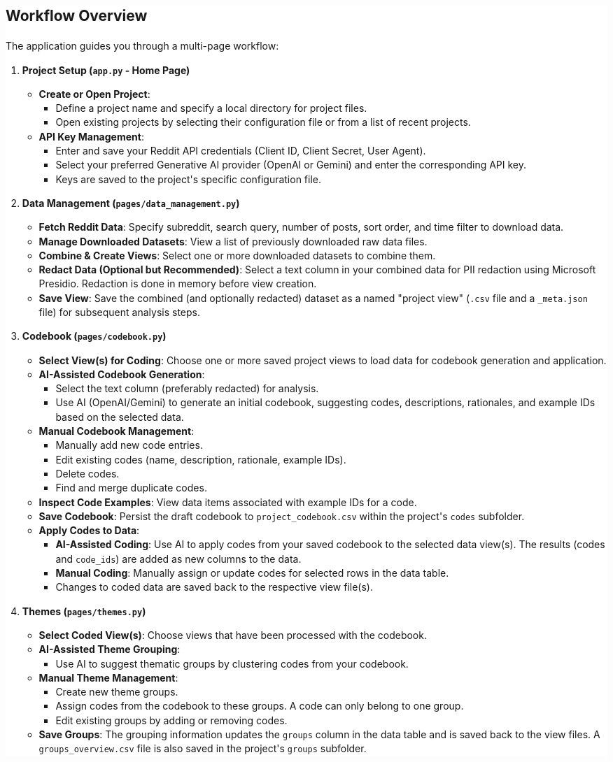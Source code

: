 ## Workflow Overview

The application guides you through a multi-page workflow:

1.  **Project Setup (`app.py` - Home Page)**
    * **Create or Open Project**:
        * Define a project name and specify a local directory for project files.
        * Open existing projects by selecting their configuration file or from a list of recent projects.
    * **API Key Management**:
        * Enter and save your Reddit API credentials (Client ID, Client Secret, User Agent).
        * Select your preferred Generative AI provider (OpenAI or Gemini) and enter the corresponding API key.
        * Keys are saved to the project's specific configuration file.

2.  **Data Management (`pages/data_management.py`)**
    * **Fetch Reddit Data**: Specify subreddit, search query, number of posts, sort order, and time filter to download data.
    * **Manage Downloaded Datasets**: View a list of previously downloaded raw data files.
    * **Combine & Create Views**: Select one or more downloaded datasets to combine them.
    * **Redact Data (Optional but Recommended)**: Select a text column in your combined data for PII redaction using Microsoft Presidio. Redaction is done in memory before view creation.
    * **Save View**: Save the combined (and optionally redacted) dataset as a named "project view" (`.csv` file and a `_meta.json` file) for subsequent analysis steps.

3.  **Codebook (`pages/codebook.py`)**
    * **Select View(s) for Coding**: Choose one or more saved project views to load data for codebook generation and application.
    * **AI-Assisted Codebook Generation**:
        * Select the text column (preferably redacted) for analysis.
        * Use AI (OpenAI/Gemini) to generate an initial codebook, suggesting codes, descriptions, rationales, and example IDs based on the selected data.
    * **Manual Codebook Management**:
        * Manually add new code entries.
        * Edit existing codes (name, description, rationale, example IDs).
        * Delete codes.
        * Find and merge duplicate codes.
    * **Inspect Code Examples**: View data items associated with example IDs for a code.
    * **Save Codebook**: Persist the draft codebook to `project_codebook.csv` within the project's `codes` subfolder.
    * **Apply Codes to Data**:
        * **AI-Assisted Coding**: Use AI to apply codes from your saved codebook to the selected data view(s). The results (codes and `code_ids`) are added as new columns to the data.
        * **Manual Coding**: Manually assign or update codes for selected rows in the data table.
        * Changes to coded data are saved back to the respective view file(s).

4.  **Themes (`pages/themes.py`)**
    * **Select Coded View(s)**: Choose views that have been processed with the codebook.
    * **AI-Assisted Theme Grouping**:
        * Use AI to suggest thematic groups by clustering codes from your codebook.
    * **Manual Theme Management**:
        * Create new theme groups.
        * Assign codes from the codebook to these groups. A code can only belong to one group.
        * Edit existing groups by adding or removing codes.
    * **Save Groups**: The grouping information updates the `groups` column in the data table and is saved back to the view files. A `groups_overview.csv` file is also saved in the project's `groups` subfolder.
